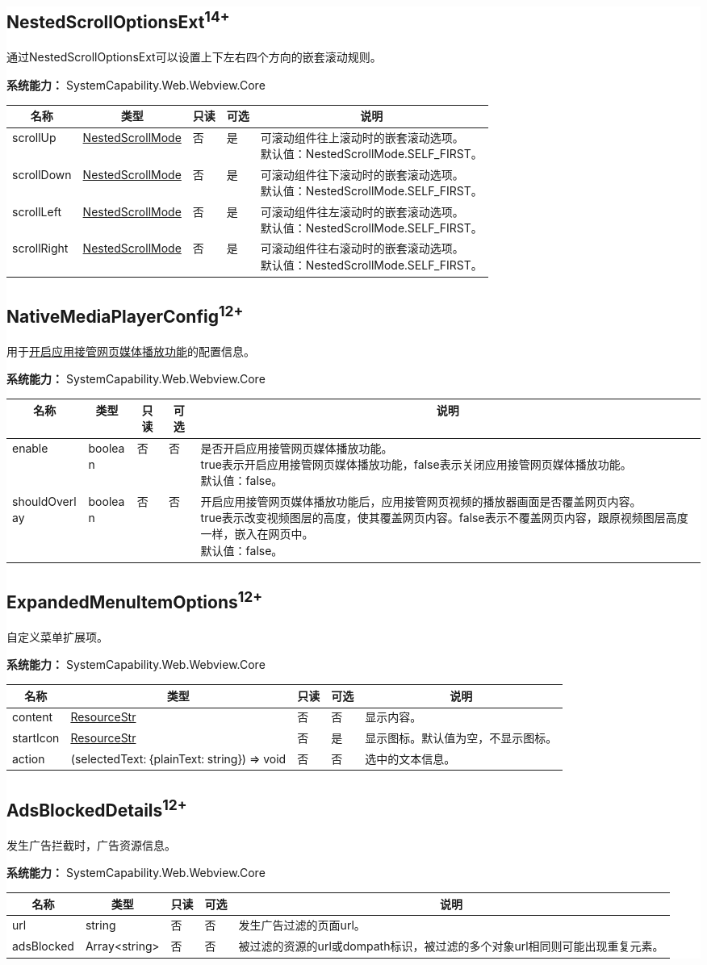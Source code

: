 ## NestedScrollOptionsExt<sup>14+</sup>

通过NestedScrollOptionsExt可以设置上下左右四个方向的嵌套滚动规则。

**系统能力：** SystemCapability.Web.Webview.Core

| 名称             | 类型               | 只读 | 可选 | 说明                   |
| -------------- | ---------------- | ---- | ---- | -------------------- |
| scrollUp  | [NestedScrollMode](../apis-arkui/arkui-ts/ts-appendix-enums.md#nestedscrollmode10) | 否   | 是   | 可滚动组件往上滚动时的嵌套滚动选项。<br/>默认值：NestedScrollMode.SELF_FIRST。|
| scrollDown | [NestedScrollMode](../apis-arkui/arkui-ts/ts-appendix-enums.md#nestedscrollmode10) | 否   | 是   | 可滚动组件往下滚动时的嵌套滚动选项。<br/>默认值：NestedScrollMode.SELF_FIRST。|
| scrollLeft  | [NestedScrollMode](../apis-arkui/arkui-ts/ts-appendix-enums.md#nestedscrollmode10) | 否   | 是   | 可滚动组件往左滚动时的嵌套滚动选项。<br/>默认值：NestedScrollMode.SELF_FIRST。|
| scrollRight | [NestedScrollMode](../apis-arkui/arkui-ts/ts-appendix-enums.md#nestedscrollmode10) | 否   | 是   | 可滚动组件往右滚动时的嵌套滚动选项。<br/>默认值：NestedScrollMode.SELF_FIRST。|

## NativeMediaPlayerConfig<sup>12+</sup>

用于[开启应用接管网页媒体播放功能](./arkts-basic-components-web-attributes.md#enablenativemediaplayer12)的配置信息。

**系统能力：** SystemCapability.Web.Webview.Core

| 名称 | 类型 | 只读 | 可选 | 说明 |
|------|------|------|------|------|
|  enable  | boolean | 否 | 否 | 是否开启应用接管网页媒体播放功能。<br/> true表示开启应用接管网页媒体播放功能，false表示关闭应用接管网页媒体播放功能。<br/> 默认值：false。 |
|  shouldOverlay | boolean | 否 | 否 | 开启应用接管网页媒体播放功能后，应用接管网页视频的播放器画面是否覆盖网页内容。<br/> true表示改变视频图层的高度，使其覆盖网页内容。false表示不覆盖网页内容，跟原视频图层高度一样，嵌入在网页中。<br>默认值：false。 |

## ExpandedMenuItemOptions<sup>12+</sup>

自定义菜单扩展项。

**系统能力：** SystemCapability.Web.Webview.Core

| 名称           | 类型                                             | 只读    | 可选    | 说明             |
| ---------- | -----------------------------------------------------| ------ | ------ | ---------------- |
| content   | [ResourceStr](../apis-arkui/arkui-ts/ts-types.md#resourcestr)  | 否     | 否     | 显示内容。     |
| startIcon | [ResourceStr](../apis-arkui/arkui-ts/ts-types.md#resourcestr)  | 否     | 是     | 显示图标。默认值为空，不显示图标。     |
| action    | (selectedText: {plainText: string}) => void                    | 否     | 否     | 选中的文本信息。|

## AdsBlockedDetails<sup>12+</sup>

发生广告拦截时，广告资源信息。

**系统能力：** SystemCapability.Web.Webview.Core

| 名称        | 类型             | 只读 | 可选   | 说明                 |
| ---------- | -----------------|---- | ----- | -------------------- |
| url        | string           | 否  |  否    | 发生广告过滤的页面url。 |
| adsBlocked | Array\<string\>  | 否  |  否    | 被过滤的资源的url或dompath标识，被过滤的多个对象url相同则可能出现重复元素。 |

